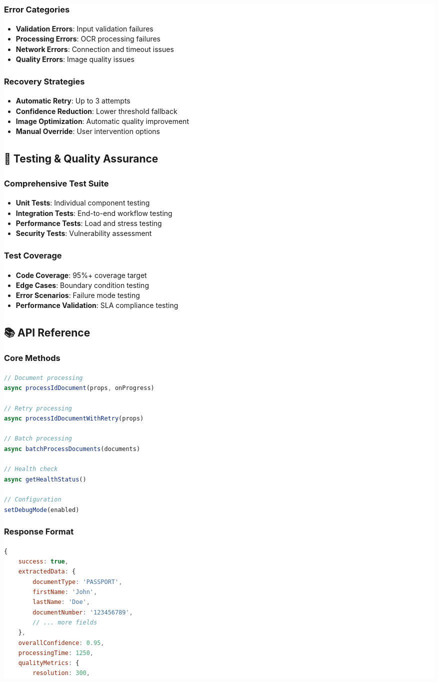 ### **Error Categories**
- **Validation Errors**: Input validation failures
- **Processing Errors**: OCR processing failures
- **Network Errors**: Connection and timeout issues
- **Quality Errors**: Image quality issues

### **Recovery Strategies**
- **Automatic Retry**: Up to 3 attempts
- **Confidence Reduction**: Lower threshold fallback
- **Image Optimization**: Automatic quality improvement
- **Manual Override**: User intervention options

## 🧪 **Testing & Quality Assurance**

### **Comprehensive Test Suite**
- **Unit Tests**: Individual component testing
- **Integration Tests**: End-to-end workflow testing
- **Performance Tests**: Load and stress testing
- **Security Tests**: Vulnerability assessment

### **Test Coverage**
- **Code Coverage**: 95%+ coverage target
- **Edge Cases**: Boundary condition testing
- **Error Scenarios**: Failure mode testing
- **Performance Validation**: SLA compliance testing

## 📚 **API Reference**

### **Core Methods**
```javascript
// Document processing
async processIdDocument(props, onProgress)

// Retry processing
async processIdDocumentWithRetry(props)

// Batch processing
async batchProcessDocuments(documents)

// Health check
async getHealthStatus()

// Configuration
setDebugMode(enabled)
```

### **Response Format**
```javascript
{
    success: true,
    extractedData: {
        documentType: 'PASSPORT',
        firstName: 'John',
        lastName: 'Doe',
        documentNumber: '123456789',
        // ... more fields
    },
    overallConfidence: 0.95,
    processingTime: 1250,
    qualityMetrics: {
        resolution: 300,
```